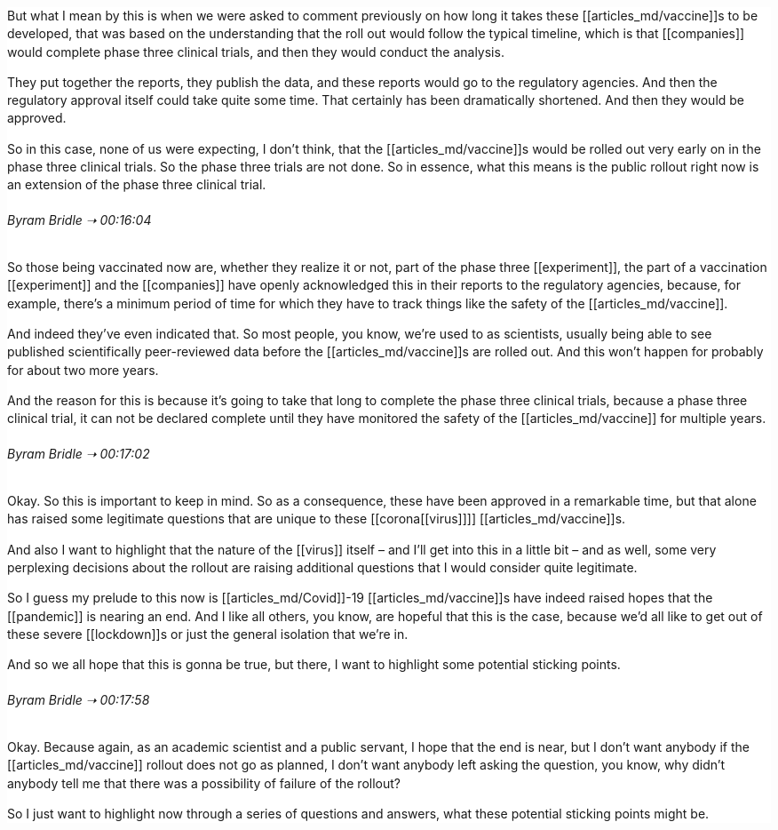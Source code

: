But what I mean by this is when we were asked to comment previously on how long it takes these [[articles_md/vaccine]]s to be developed, that was based on the understanding that the roll out would follow the typical timeline, which is that [[companies]] would complete phase three clinical trials, and then they would conduct the analysis.

They put together the reports, they publish the data, and these reports would go to the regulatory agencies. And then the regulatory approval itself could take quite some time. That certainly has been dramatically shortened. And then they would be approved.

So in this case, none of us were expecting, I don’t think, that the [[articles_md/vaccine]]s would be rolled out very early on in the phase three clinical trials. So the phase three trials are not done. So in essence, what this means is the public rollout right now is an extension of the phase three clinical trial.

###### Byram Bridle ➝ 00:16:04

So those being vaccinated now are, whether they realize it or not, part of the phase three [[experiment]], the part of a vaccination [[experiment]] and the [[companies]] have openly acknowledged this in their reports to the regulatory agencies, because, for example, there’s a minimum period of time for which they have to track things like the safety of the [[articles_md/vaccine]].

And indeed they’ve even indicated that. So most people, you know, we’re used to as scientists, usually being able to see published scientifically peer-reviewed data before the [[articles_md/vaccine]]s are rolled out. And this won’t happen for probably for about two more years.

And the reason for this is because it’s going to take that long to complete the phase three clinical trials, because a phase three clinical trial, it can not be declared complete until they have monitored the safety of the [[articles_md/vaccine]] for multiple years.

###### Byram Bridle ➝ 00:17:02

Okay. So this is important to keep in mind. So as a consequence, these have been approved in a remarkable time, but that alone has raised some legitimate questions that are unique to these [[corona[[virus]]]] [[articles_md/vaccine]]s.

And also I want to highlight that the nature of the [[virus]] itself – and I’ll get into this in a little bit – and as well, some very perplexing decisions about the rollout are raising additional questions that I would consider quite legitimate.

So I guess my prelude to this now is [[articles_md/Covid]]-19 [[articles_md/vaccine]]s have indeed raised hopes that the [[pandemic]] is nearing an end. And I like all others, you know, are hopeful that this is the case, because we’d all like to get out of these severe [[lockdown]]s or just the general isolation that we’re in.

And so we all hope that this is gonna be true, but there, I want to highlight some potential sticking points.

###### Byram Bridle ➝ 00:17:58

Okay. Because again, as an academic scientist and a public servant, I hope that the end is near, but I don’t want anybody if the [[articles_md/vaccine]] rollout does not go as planned, I don’t want anybody left asking the question, you know, why didn’t anybody tell me that there was a possibility of failure of the rollout?

So I just want to highlight now through a series of questions and answers, what these potential sticking points might be.
